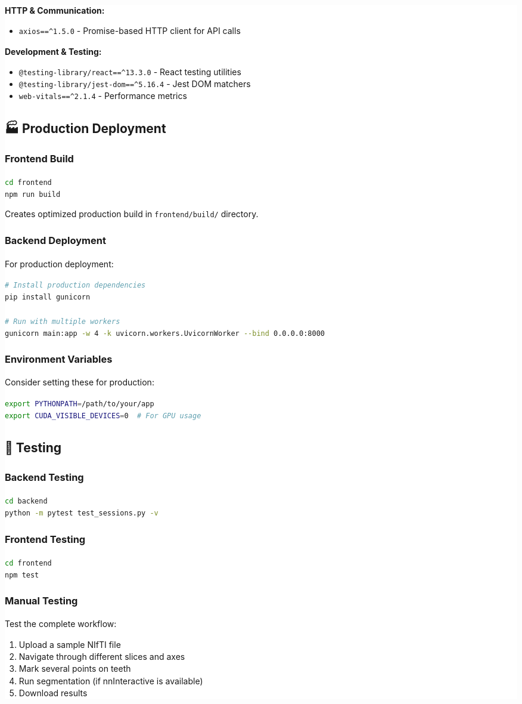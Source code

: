 **HTTP & Communication:**
- `axios==^1.5.0` - Promise-based HTTP client for API calls

**Development & Testing:**
- `@testing-library/react==^13.3.0` - React testing utilities
- `@testing-library/jest-dom==^5.16.4` - Jest DOM matchers
- `web-vitals==^2.1.4` - Performance metrics

## 🏭 Production Deployment

### Frontend Build
```bash
cd frontend
npm run build
```
Creates optimized production build in `frontend/build/` directory.

### Backend Deployment
For production deployment:
```bash
# Install production dependencies
pip install gunicorn

# Run with multiple workers
gunicorn main:app -w 4 -k uvicorn.workers.UvicornWorker --bind 0.0.0.0:8000
```

### Environment Variables
Consider setting these for production:
```bash
export PYTHONPATH=/path/to/your/app
export CUDA_VISIBLE_DEVICES=0  # For GPU usage
```

## 🧪 Testing

### Backend Testing
```bash
cd backend
python -m pytest test_sessions.py -v
```

### Frontend Testing  
```bash
cd frontend
npm test
```

### Manual Testing
Test the complete workflow:
1. Upload a sample NIfTI file
2. Navigate through different slices and axes
3. Mark several points on teeth
4. Run segmentation (if nnInteractive is available)
5. Download results
````
